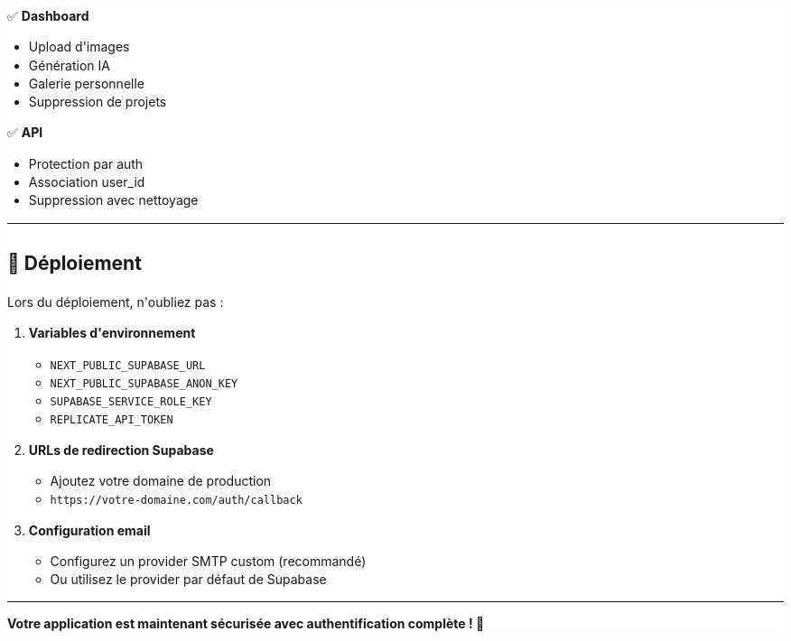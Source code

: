✅ **Dashboard**
- Upload d'images
- Génération IA
- Galerie personnelle
- Suppression de projets

✅ **API**
- Protection par auth
- Association user_id
- Suppression avec nettoyage

---

## 🚀 Déploiement

Lors du déploiement, n'oubliez pas :

1. **Variables d'environnement**
   - `NEXT_PUBLIC_SUPABASE_URL`
   - `NEXT_PUBLIC_SUPABASE_ANON_KEY`
   - `SUPABASE_SERVICE_ROLE_KEY`
   - `REPLICATE_API_TOKEN`

2. **URLs de redirection Supabase**
   - Ajoutez votre domaine de production
   - `https://votre-domaine.com/auth/callback`

3. **Configuration email**
   - Configurez un provider SMTP custom (recommandé)
   - Ou utilisez le provider par défaut de Supabase

---

**Votre application est maintenant sécurisée avec authentification complète ! 🎉**
